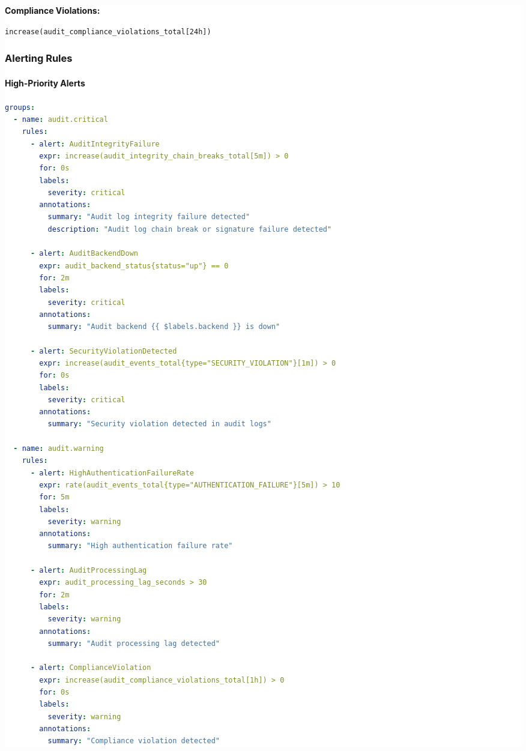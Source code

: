 **Compliance Violations:**
```promql
increase(audit_compliance_violations_total[24h])
```

### Alerting Rules

#### High-Priority Alerts

```yaml
groups:
  - name: audit.critical
    rules:
      - alert: AuditIntegrityFailure
        expr: increase(audit_integrity_chain_breaks_total[5m]) > 0
        for: 0s
        labels:
          severity: critical
        annotations:
          summary: "Audit log integrity failure detected"
          description: "Audit log chain break or signature failure detected"
          
      - alert: AuditBackendDown
        expr: audit_backend_status{status="up"} == 0
        for: 2m
        labels:
          severity: critical
        annotations:
          summary: "Audit backend {{ $labels.backend }} is down"
          
      - alert: SecurityViolationDetected
        expr: increase(audit_events_total{type="SECURITY_VIOLATION"}[1m]) > 0
        for: 0s
        labels:
          severity: critical
        annotations:
          summary: "Security violation detected in audit logs"
          
  - name: audit.warning
    rules:
      - alert: HighAuthenticationFailureRate
        expr: rate(audit_events_total{type="AUTHENTICATION_FAILURE"}[5m]) > 10
        for: 5m
        labels:
          severity: warning
        annotations:
          summary: "High authentication failure rate"
          
      - alert: AuditProcessingLag
        expr: audit_processing_lag_seconds > 30
        for: 2m
        labels:
          severity: warning
        annotations:
          summary: "Audit processing lag detected"
          
      - alert: ComplianceViolation
        expr: increase(audit_compliance_violations_total[1h]) > 0
        for: 0s
        labels:
          severity: warning
        annotations:
          summary: "Compliance violation detected"
```
